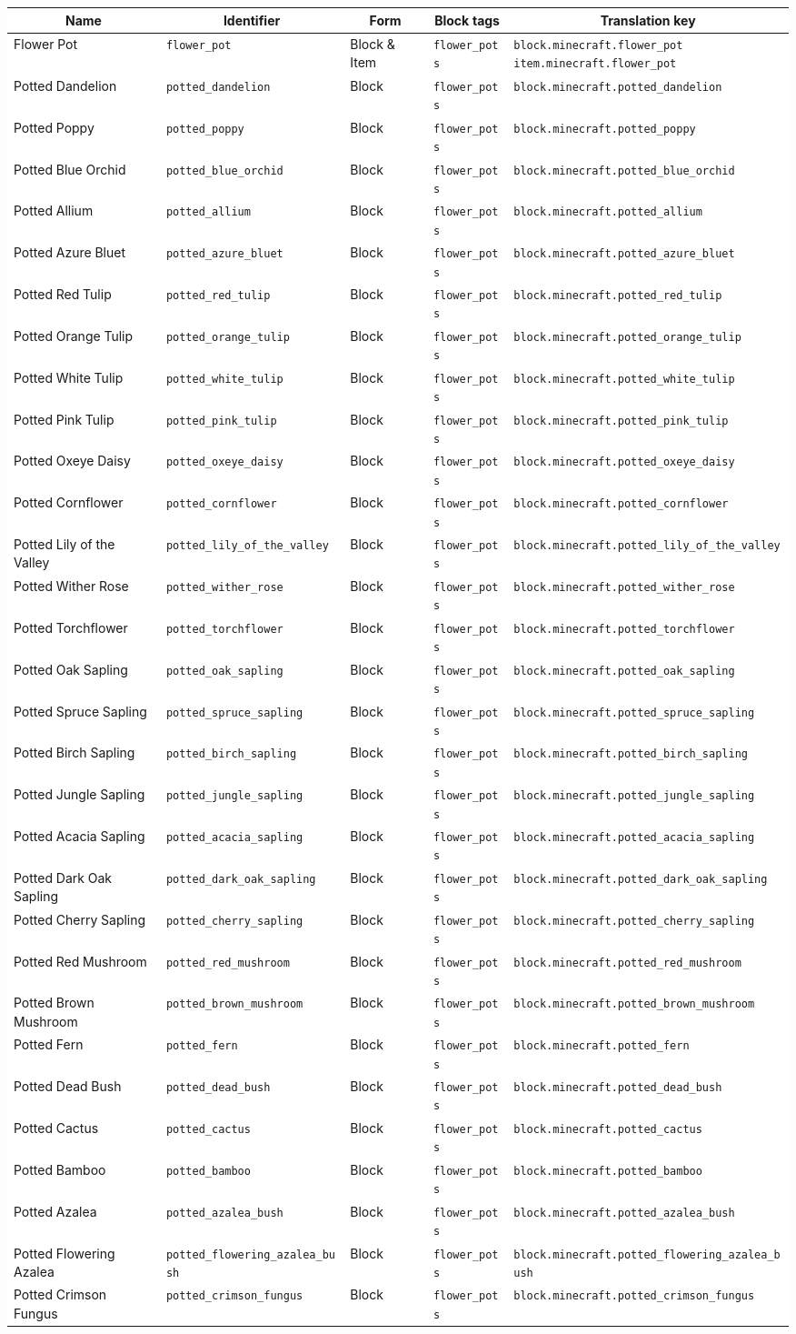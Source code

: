 | Name                      | Identifier                     | Form         | Block tags                            | Translation key                                              |
|---------------------------|--------------------------------|--------------|---------------------------------------|--------------------------------------------------------------|
| Flower Pot                | `flower_pot`                   | Block & Item | `flower_pots`                         | `block.minecraft.flower_pot`<br/>`item.minecraft.flower_pot` |
| Potted Dandelion          | `potted_dandelion`             | Block        | `flower_pots`                         | `block.minecraft.potted_dandelion`                           |
| Potted Poppy              | `potted_poppy`                 | Block        | `flower_pots`                         | `block.minecraft.potted_poppy`                               |
| Potted Blue Orchid        | `potted_blue_orchid`           | Block        | `flower_pots`                         | `block.minecraft.potted_blue_orchid`                         |
| Potted Allium             | `potted_allium`                | Block        | `flower_pots`                         | `block.minecraft.potted_allium`                              |
| Potted Azure Bluet        | `potted_azure_bluet`           | Block        | `flower_pots`                         | `block.minecraft.potted_azure_bluet`                         |
| Potted Red Tulip          | `potted_red_tulip`             | Block        | `flower_pots`                         | `block.minecraft.potted_red_tulip`                           |
| Potted Orange Tulip       | `potted_orange_tulip`          | Block        | `flower_pots`                         | `block.minecraft.potted_orange_tulip`                        |
| Potted White Tulip        | `potted_white_tulip`           | Block        | `flower_pots`                         | `block.minecraft.potted_white_tulip`                         |
| Potted Pink Tulip         | `potted_pink_tulip`            | Block        | `flower_pots`                         | `block.minecraft.potted_pink_tulip`                          |
| Potted Oxeye Daisy        | `potted_oxeye_daisy`           | Block        | `flower_pots`                         | `block.minecraft.potted_oxeye_daisy`                         |
| Potted Cornflower         | `potted_cornflower`            | Block        | `flower_pots`                         | `block.minecraft.potted_cornflower`                          |
| Potted Lily of the Valley | `potted_lily_of_the_valley`    | Block        | `flower_pots`                         | `block.minecraft.potted_lily_of_the_valley`                  |
| Potted Wither Rose        | `potted_wither_rose`           | Block        | `flower_pots`                         | `block.minecraft.potted_wither_rose`                         |
| Potted Torchflower        | `potted_torchflower`           | Block        | `flower_pots`                         | `block.minecraft.potted_torchflower`                         |
| Potted Oak Sapling        | `potted_oak_sapling`           | Block        | `flower_pots`                         | `block.minecraft.potted_oak_sapling`                         |
| Potted Spruce Sapling     | `potted_spruce_sapling`        | Block        | `flower_pots`                         | `block.minecraft.potted_spruce_sapling`                      |
| Potted Birch Sapling      | `potted_birch_sapling`         | Block        | `flower_pots`                         | `block.minecraft.potted_birch_sapling`                       |
| Potted Jungle Sapling     | `potted_jungle_sapling`        | Block        | `flower_pots`                         | `block.minecraft.potted_jungle_sapling`                      |
| Potted Acacia Sapling     | `potted_acacia_sapling`        | Block        | `flower_pots`                         | `block.minecraft.potted_acacia_sapling`                      |
| Potted Dark Oak Sapling   | `potted_dark_oak_sapling`      | Block        | `flower_pots`                         | `block.minecraft.potted_dark_oak_sapling`                    |
| Potted Cherry Sapling     | `potted_cherry_sapling`        | Block        | `flower_pots`                         | `block.minecraft.potted_cherry_sapling`                      |
| Potted Red Mushroom       | `potted_red_mushroom`          | Block        | `flower_pots`                         | `block.minecraft.potted_red_mushroom`                        |
| Potted Brown Mushroom     | `potted_brown_mushroom`        | Block        | `flower_pots`                         | `block.minecraft.potted_brown_mushroom`                      |
| Potted Fern               | `potted_fern`                  | Block        | `flower_pots`                         | `block.minecraft.potted_fern`                                |
| Potted Dead Bush          | `potted_dead_bush`             | Block        | `flower_pots`                         | `block.minecraft.potted_dead_bush`                           |
| Potted Cactus             | `potted_cactus`                | Block        | `flower_pots`                         | `block.minecraft.potted_cactus`                              |
| Potted Bamboo             | `potted_bamboo`                | Block        | `flower_pots`                         | `block.minecraft.potted_bamboo`                              |
| Potted Azalea             | `potted_azalea_bush`           | Block        | `flower_pots`                         | `block.minecraft.potted_azalea_bush`                         |
| Potted Flowering Azalea   | `potted_flowering_azalea_bush` | Block        | `flower_pots`                         | `block.minecraft.potted_flowering_azalea_bush`               |
| Potted Crimson Fungus     | `potted_crimson_fungus`        | Block        | `flower_pots`                         | `block.minecraft.potted_crimson_fungus`                      |